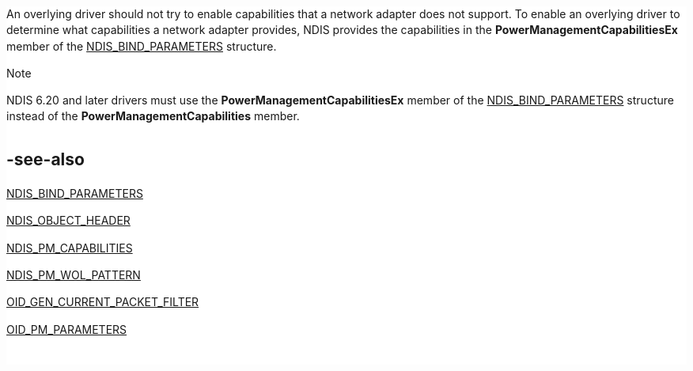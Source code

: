 An overlying driver should not try to enable capabilities that a network adapter does not support. To
    enable an overlying driver to determine what capabilities a network adapter provides, NDIS provides the
    capabilities in the 
    <b>PowerManagementCapabilitiesEx</b> member of the 
    <a href="https://docs.microsoft.com/windows-hardware/drivers/ddi/ndis/ns-ndis-_ndis_bind_parameters">NDIS_BIND_PARAMETERS</a> structure.


> [!NOTE]
> NDIS 6.20 and later drivers must use the **PowerManagementCapabilitiesEx** member of the [NDIS_BIND_PARAMETERS](https://docs.microsoft.com/windows-hardware/drivers/ddi/ndis/ns-ndis-_ndis_bind_parameters) structure instead of the **PowerManagementCapabilities** member.

## -see-also




<a href="https://docs.microsoft.com/windows-hardware/drivers/ddi/ndis/ns-ndis-_ndis_bind_parameters">NDIS_BIND_PARAMETERS</a>



<a href="https://docs.microsoft.com/windows-hardware/drivers/ddi/ntddndis/ns-ntddndis-_ndis_object_header">NDIS_OBJECT_HEADER</a>



<a href="https://docs.microsoft.com/windows-hardware/drivers/ddi/ntddndis/ns-ntddndis-_ndis_pm_capabilities">NDIS_PM_CAPABILITIES</a>



<a href="https://docs.microsoft.com/windows-hardware/drivers/ddi/ntddndis/ns-ntddndis-_ndis_pm_wol_pattern">NDIS_PM_WOL_PATTERN</a>



<a href="https://docs.microsoft.com/windows-hardware/drivers/network/oid-gen-current-packet-filter">OID_GEN_CURRENT_PACKET_FILTER</a>



<a href="https://docs.microsoft.com/windows-hardware/drivers/network/oid-pm-parameters">OID_PM_PARAMETERS</a>
 

 

